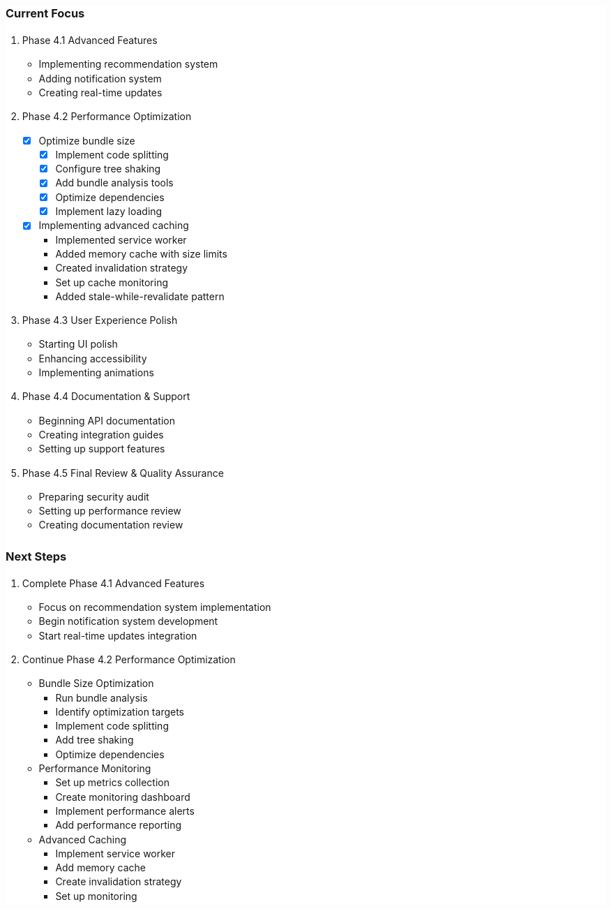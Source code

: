 ### Current Focus

1. Phase 4.1 Advanced Features

   - Implementing recommendation system
   - Adding notification system
   - Creating real-time updates

2. Phase 4.2 Performance Optimization

   - [x] Optimize bundle size
     - [x] Implement code splitting
     - [x] Configure tree shaking
     - [x] Add bundle analysis tools
     - [x] Optimize dependencies
     - [x] Implement lazy loading
   - [x] Implementing advanced caching
     - Implemented service worker
     - Added memory cache with size limits
     - Created invalidation strategy
     - Set up cache monitoring
     - Added stale-while-revalidate pattern

3. Phase 4.3 User Experience Polish

   - Starting UI polish
   - Enhancing accessibility
   - Implementing animations

4. Phase 4.4 Documentation & Support

   - Beginning API documentation
   - Creating integration guides
   - Setting up support features

5. Phase 4.5 Final Review & Quality Assurance
   - Preparing security audit
   - Setting up performance review
   - Creating documentation review

### Next Steps

1. Complete Phase 4.1 Advanced Features

   - Focus on recommendation system implementation
   - Begin notification system development
   - Start real-time updates integration

2. Continue Phase 4.2 Performance Optimization

   - Bundle Size Optimization
     - Run bundle analysis
     - Identify optimization targets
     - Implement code splitting
     - Add tree shaking
     - Optimize dependencies
   - Performance Monitoring
     - Set up metrics collection
     - Create monitoring dashboard
     - Implement performance alerts
     - Add performance reporting
   - Advanced Caching
     - Implement service worker
     - Add memory cache
     - Create invalidation strategy
     - Set up monitoring
